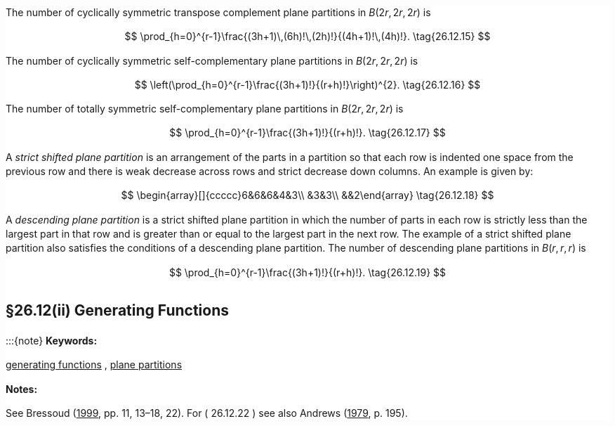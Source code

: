 The number of cyclically symmetric transpose complement plane partitions in $B(2r,2r,2r)$ is


<a id="E15"></a>
$$
\prod_{h=0}^{r-1}\frac{(3h+1)\,(6h)!\,(2h)!}{(4h+1)!\,(4h)!}. \tag{26.12.15}
$$

The number of cyclically symmetric self-complementary plane partitions in $B(2r,2r,2r)$ is


<a id="E16"></a>
$$
\left(\prod_{h=0}^{r-1}\frac{(3h+1)!}{(r+h)!}\right)^{2}. \tag{26.12.16}
$$

The number of totally symmetric self-complementary plane partitions in $B(2r,2r,2r)$ is


<a id="E17"></a>
$$
\prod_{h=0}^{r-1}\frac{(3h+1)!}{(r+h)!}. \tag{26.12.17}
$$

A *strict shifted plane partition* is an arrangement of the parts in a partition so that each row is indented one space from the previous row and there is weak decrease across rows and strict decrease down columns. An example is given by:


<a id="E18"></a>
$$
\begin{array}[]{ccccc}6&6&6&4&3\\
&3&3\\
&&2\end{array} \tag{26.12.18}
$$

A *descending plane partition* is a strict shifted plane partition in which the number of parts in each row is strictly less than the largest part in that row and is greater than or equal to the largest part in the next row. The example of a strict shifted plane partition also satisfies the conditions of a descending plane partition. The number of descending plane partitions in $B(r,r,r)$ is


<a id="E19"></a>
$$
\prod_{h=0}^{r-1}\frac{(3h+1)!}{(r+h)!}. \tag{26.12.19}
$$


## §26.12(ii) Generating Functions

:::{note}
**Keywords:**

[generating functions](http://dlmf.nist.gov/search/search?q=generating%20functions) , [plane partitions](http://dlmf.nist.gov/search/search?q=plane%20partitions)

**Notes:**

See Bressoud ([1999](./bib/B.html#bib348 "Proofs and Confirmations: The Story of the Alternating Sign Matrix Conjecture"), pp. 11, 13–18, 22). For ( 26.12.22 ) see also Andrews ([1979](./bib/index.html#bib93 "Plane partitions. III. The weak Macdonald conjecture"), p. 195).
